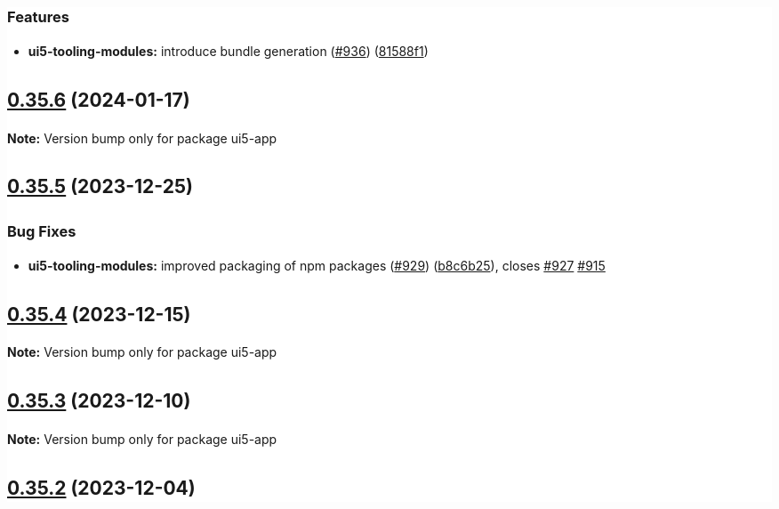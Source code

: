 
### Features

* **ui5-tooling-modules:** introduce bundle generation ([#936](https://github.com/ui5-community/ui5-ecosystem-showcase/issues/936)) ([81588f1](https://github.com/ui5-community/ui5-ecosystem-showcase/commit/81588f1148ef5296726f7fe7275fb697fb3afabd))





## [0.35.6](https://github.com/ui5-community/ui5-ecosystem-showcase/compare/ui5-app@0.35.5...ui5-app@0.35.6) (2024-01-17)

**Note:** Version bump only for package ui5-app





## [0.35.5](https://github.com/ui5-community/ui5-ecosystem-showcase/compare/ui5-app@0.35.4...ui5-app@0.35.5) (2023-12-25)


### Bug Fixes

* **ui5-tooling-modules:** improved packaging of npm packages ([#929](https://github.com/ui5-community/ui5-ecosystem-showcase/issues/929)) ([b8c6b25](https://github.com/ui5-community/ui5-ecosystem-showcase/commit/b8c6b25fd3ded0e5d6f113ffbdb6929729f5d244)), closes [#927](https://github.com/ui5-community/ui5-ecosystem-showcase/issues/927) [#915](https://github.com/ui5-community/ui5-ecosystem-showcase/issues/915)





## [0.35.4](https://github.com/ui5-community/ui5-ecosystem-showcase/compare/ui5-app@0.35.3...ui5-app@0.35.4) (2023-12-15)

**Note:** Version bump only for package ui5-app





## [0.35.3](https://github.com/ui5-community/ui5-ecosystem-showcase/compare/ui5-app@0.35.2...ui5-app@0.35.3) (2023-12-10)

**Note:** Version bump only for package ui5-app





## [0.35.2](https://github.com/ui5-community/ui5-ecosystem-showcase/compare/ui5-app@0.35.1...ui5-app@0.35.2) (2023-12-04)

